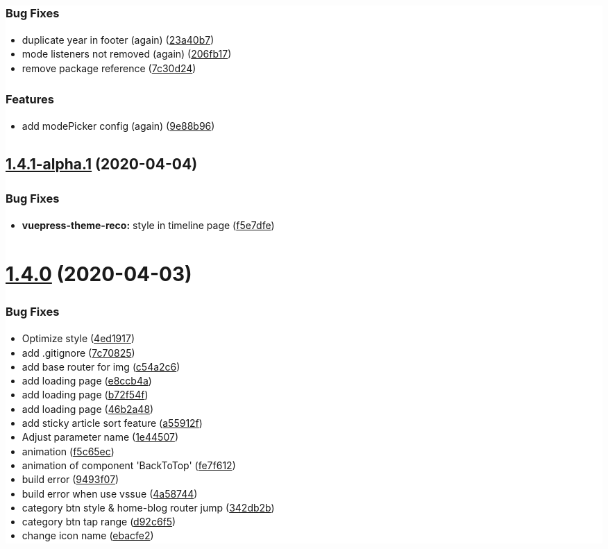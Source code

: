 ### Bug Fixes

* duplicate year in footer (again) ([23a40b7](https://github.com/recoluan/vuepress-theme-reco/commit/23a40b76a8d382b8a3c9716322ca66acca5347f1))
* mode listeners not removed (again) ([206fb17](https://github.com/recoluan/vuepress-theme-reco/commit/206fb1700856d0a2b0c0d354ad1ed1995fc83bef))
* remove package reference ([7c30d24](https://github.com/recoluan/vuepress-theme-reco/commit/7c30d2452a92d4b584e11976d81181ce1192577c))


### Features

* add modePicker config (again) ([9e88b96](https://github.com/recoluan/vuepress-theme-reco/commit/9e88b96a3c61af5576ec65dfd033c5162d98a7ff))



## [1.4.1-alpha.1](https://github.com/recoluan/vuepress-theme-reco/compare/v1.4.0...v1.4.1-alpha.1) (2020-04-04)


### Bug Fixes

* **vuepress-theme-reco:** style in timeline page ([f5e7dfe](https://github.com/recoluan/vuepress-theme-reco/commit/f5e7dfe484d11a7441866524445ab38cfcd2cd8c))



# [1.4.0](https://github.com/recoluan/vuepress-theme-reco/compare/v1.4.0-alpha.4...v1.4.0) (2020-04-03)


### Bug Fixes

*  Optimize style ([4ed1917](https://github.com/recoluan/vuepress-theme-reco/commit/4ed1917c32c1a3b5f5d2dbcd2ec7d13d1fbd174d))
* add .gitignore ([7c70825](https://github.com/recoluan/vuepress-theme-reco/commit/7c70825d6f16dbecdcfef43798dd56b76f387ea0))
* add base router for img ([c54a2c6](https://github.com/recoluan/vuepress-theme-reco/commit/c54a2c6d0204ced8762c9161f72396dd0ae915ae))
* add loading page ([e8ccb4a](https://github.com/recoluan/vuepress-theme-reco/commit/e8ccb4a207f0868ec861a34a14ca79cd11c8a776))
* add loading page ([b72f54f](https://github.com/recoluan/vuepress-theme-reco/commit/b72f54f9b59925fa143490f328d0c2ca0b2ab1a0))
* add loading page ([46b2a48](https://github.com/recoluan/vuepress-theme-reco/commit/46b2a48ed390059d1abe801dc8f8364189fce33f))
* add sticky article sort feature ([a55912f](https://github.com/recoluan/vuepress-theme-reco/commit/a55912fa332169a25cade2af8b4bf40686bb7921))
* Adjust parameter name ([1e44507](https://github.com/recoluan/vuepress-theme-reco/commit/1e44507fafcc21f06d4186bc3a1e91684747ed0b))
* animation ([f5c65ec](https://github.com/recoluan/vuepress-theme-reco/commit/f5c65ecc64d77dbfe84265884bd871a481fed487))
* animation of component 'BackToTop' ([fe7f612](https://github.com/recoluan/vuepress-theme-reco/commit/fe7f61210bbee98efab78cf4a7a229827fa7d510))
* build error ([9493f07](https://github.com/recoluan/vuepress-theme-reco/commit/9493f0772268293e331e10582236cf4efcd0216b))
* build error when use vssue ([4a58744](https://github.com/recoluan/vuepress-theme-reco/commit/4a587445d546f603daad245cd90d882f9839611a))
* category btn style & home-blog router jump ([342db2b](https://github.com/recoluan/vuepress-theme-reco/commit/342db2bc0ed24fed4a1b779fcd948aa19d79fafb))
* category btn tap range ([d92c6f5](https://github.com/recoluan/vuepress-theme-reco/commit/d92c6f5d03ca725ab62b74afa786cc4f4b420a9b))
* change icon name ([ebacfe2](https://github.com/recoluan/vuepress-theme-reco/commit/ebacfe25f893eac774123e47c5d4314381d616b0))